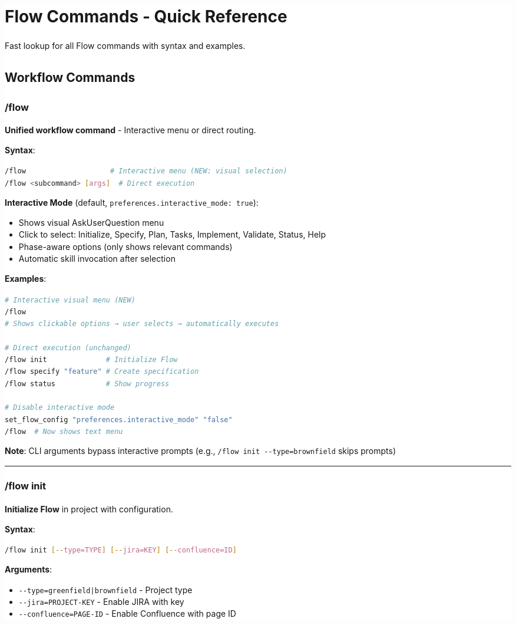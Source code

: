 # Flow Commands - Quick Reference

Fast lookup for all Flow commands with syntax and examples.

## Workflow Commands

### /flow

**Unified workflow command** - Interactive menu or direct routing.

**Syntax**:
```bash
/flow                    # Interactive menu (NEW: visual selection)
/flow <subcommand> [args]  # Direct execution
```

**Interactive Mode** (default, `preferences.interactive_mode: true`):
- Shows visual AskUserQuestion menu
- Click to select: Initialize, Specify, Plan, Tasks, Implement, Validate, Status, Help
- Phase-aware options (only shows relevant commands)
- Automatic skill invocation after selection

**Examples**:
```bash
# Interactive visual menu (NEW)
/flow
# Shows clickable options → user selects → automatically executes

# Direct execution (unchanged)
/flow init              # Initialize Flow
/flow specify "feature" # Create specification
/flow status            # Show progress

# Disable interactive mode
set_flow_config "preferences.interactive_mode" "false"
/flow  # Now shows text menu
```

**Note**: CLI arguments bypass interactive prompts (e.g., `/flow init --type=brownfield` skips prompts)

---

### /flow init

**Initialize Flow** in project with configuration.

**Syntax**:
```bash
/flow init [--type=TYPE] [--jira=KEY] [--confluence=ID]
```

**Arguments**:
- `--type=greenfield|brownfield` - Project type
- `--jira=PROJECT-KEY` - Enable JIRA with key
- `--confluence=PAGE-ID` - Enable Confluence with page ID
